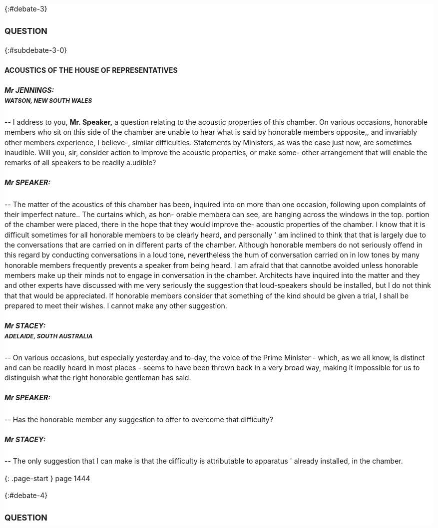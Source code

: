 {:#debate-3}
### QUESTION

{:#subdebate-3-0}
#### ACOUSTICS OF THE HOUSE OF REPRESENTATIVES

##### Mr JENNINGS:<br><small class="text-muted">WATSON, NEW SOUTH WALES</small>

-- I address to you,  **Mr. Speaker,**  a question relating to the acoustic properties of this chamber. On various occasions, honorable members who sit on this side of the chamber are unable to hear what is said by honorable members opposite,, and invariably other members experience, I believe-, similar difficulties. Statements by Ministers, as was the case just now, are sometimes inaudible. Will you, sir, consider action to improve the acoustic properties, or make some- other arrangement that will enable the remarks of all speakers to be readily a.udible? 

##### Mr SPEAKER:

-- The matter of the acoustics of this chamber has been, inquired into on more than one occasion, following upon complaints of their imperfect nature.. The curtains which, as hon- orable membera can  see,  are hanging across the windows in the top. portion of the chamber were placed, there in the hope that they would improve the- acoustic properties of the chamber. I know that it is difficult sometimes for all honorable members to be clearly heard, and personally ' am inclined to think that that is largely due to the conversations that are carried on in different parts of the chamber. Although honorable members do not seriously offend in this regard by conducting conversations in a loud tone, nevertheless the hum of conversation carried on in low tones by many honorable members frequently prevents a speaker from being heard. I am afraid that that cannotbe avoided unless honorable members make up their minds not to engage in conversation in the chamber. Architects have inquired into the matter and they and other experts have discussed with me very seriously the suggestion that loud-speakers should be installed, but I do not think that that would be appreciated. If honorable members consider that something of the kind should be given a trial, I shall be prepared to meet their wishes. I cannot make any other suggestion. 

##### Mr STACEY:<br><small class="text-muted">ADELAIDE, SOUTH AUSTRALIA</small>

-- On various occasions, but especially yesterday and to-day, the voice of the Prime Minister - which, as we all know, is distinct and can be readily heard in most places - seems to have been thrown back in a very broad way, making it impossible for us to distinguish what the right honorable gentleman has said. 

##### Mr SPEAKER:

-- Has the honorable member any suggestion to offer to overcome that difficulty? 

##### Mr STACEY:

-- The only suggestion that I can make is that the difficulty is attributable to apparatus ' already installed, in the chamber. 

{: .page-start }
page 1444

{:#debate-4}
### QUESTION
